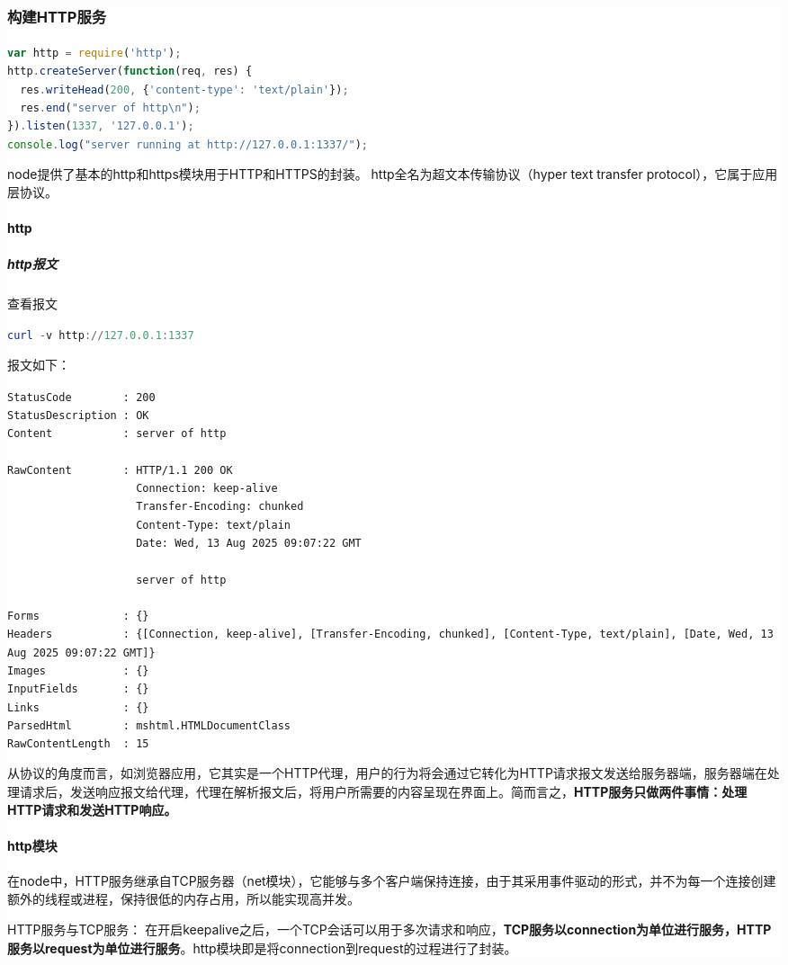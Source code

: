 ### 构建HTTP服务

  ```js
  var http = require('http');
  http.createServer(function(req, res) {
    res.writeHead(200, {'content-type': 'text/plain'});
    res.end("server of http\n");
  }).listen(1337, '127.0.0.1');
  console.log("server running at http://127.0.0.1:1337/");
  ```

  node提供了基本的http和https模块用于HTTP和HTTPS的封装。
  http全名为超文本传输协议（hyper text transfer protocol），它属于应用层协议。

#### http

##### http报文

查看报文
```powershell
curl -v http://127.0.0.1:1337
```

报文如下：
```text
StatusCode        : 200
StatusDescription : OK
Content           : server of http

RawContent        : HTTP/1.1 200 OK
                    Connection: keep-alive
                    Transfer-Encoding: chunked
                    Content-Type: text/plain
                    Date: Wed, 13 Aug 2025 09:07:22 GMT

                    server of http

Forms             : {}
Headers           : {[Connection, keep-alive], [Transfer-Encoding, chunked], [Content-Type, text/plain], [Date, Wed, 13 Aug 2025 09:07:22 GMT]}
Images            : {}
InputFields       : {}
Links             : {}
ParsedHtml        : mshtml.HTMLDocumentClass
RawContentLength  : 15
```

从协议的角度而言，如浏览器应用，它其实是一个HTTP代理，用户的行为将会通过它转化为HTTP请求报文发送给服务器端，服务器端在处理请求后，发送响应报文给代理，代理在解析报文后，将用户所需要的内容呈现在界面上。简而言之，**HTTP服务只做两件事情：处理HTTP请求和发送HTTP响应。**

#### http模块

  在node中，HTTP服务继承自TCP服务器（net模块），它能够与多个客户端保持连接，由于其采用事件驱动的形式，并不为每一个连接创建额外的线程或进程，保持很低的内存占用，所以能实现高并发。

  HTTP服务与TCP服务：
   在开启keepalive之后，一个TCP会话可以用于多次请求和响应，**TCP服务以connection为单位进行服务，HTTP服务以request为单位进行服务**。http模块即是将connection到request的过程进行了封装。
